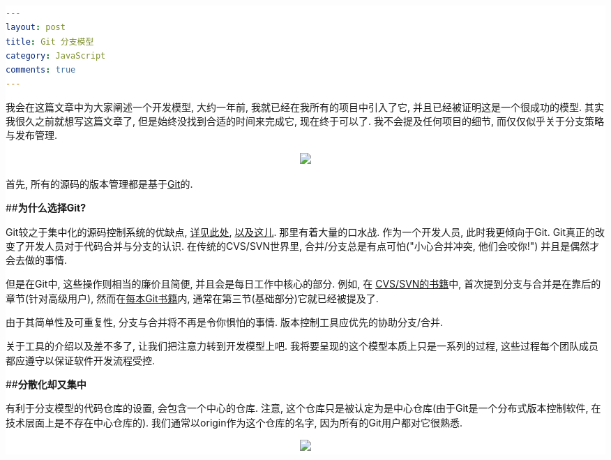 ```yaml
---
layout: post
title: Git 分支模型
category: JavaScript
comments: true
---
```

<style>
.right {
    float: right;
    margin-left: 20px;
    margin-bottom: 20px;
}
.centered {
  text-align: center;
}
h4 {
  font-family: RobotoDraft,"Helvetica Neue","Helvetica Neue",Arial,sans-serif;
  font-weight: bold;
  font-size: 18px;
  line-height: 26px;
  font-style: italic;
  text-align: center;
  color: #444;
}
</style>
我会在这篇文章中为大家阐述一个开发模型, 大约一年前, 我就已经在我所有的项目中引入了它, 并且已经被证明这是一个很成功的模型. 其实我很久之前就想写这篇文章了, 但是始终没找到合适的时间来完成它, 现在终于可以了. 我不会提及任何项目的细节, 而仅仅似乎关于分支策略与发布管理.

<p class="centered"><img style="display:inline;" src="{{ site.baseurl }}public/img/git-model.png" width="575"/></p>




首先, 所有的源码的版本管理都是基于[Git](http://git-scm.com/)的.

##**为什么选择Git?**

Git较之于集中化的源码控制系统的优缺点, [详见此处](http://www.whygitisbetterthanx.com/), [以及这儿](http://git.or.cz/gitwiki/GitSvnComparsion). 那里有着大量的口水战. 作为一个开发人员, 此时我更倾向于Git. Git真正的改变了开发人员对于代码合并与分支的认识. 在传统的CVS/SVN世界里, 合并/分支总是有点可怕("小心合并冲突, 他们会咬你!") 并且是偶然才会去做的事情.

但是在Git中, 这些操作则相当的廉价且简便, 并且会是每日工作中核心的部分. 例如, 在 [CVS/SVN的书籍](http://svnbook.red-bean.com/)中, 首次提到分支与合并是在靠后的章节(针对高级用户), 然而在[每本Git书籍](http://book.git-scm.com/)内, 通常在第三节(基础部分)它就已经被提及了.

由于其简单性及可重复性, 分支与合并将不再是令你惧怕的事情. 版本控制工具应优先的协助分支/合并.

关于工具的介绍以及差不多了, 让我们把注意力转到开发模型上吧. 我将要呈现的这个模型本质上只是一系列的过程, 这些过程每个团队成员都应遵守以保证软件开发流程受控. 

##**分散化却又集中**

有利于分支模型的代码仓库的设置, 会包含一个中心的仓库. 注意, 这个仓库只是被认定为是中心仓库(由于Git是一个分布式版本控制软件, 在技术层面上是不存在中心仓库的). 我们通常以origin作为这个仓库的名字, 因为所有的Git用户都对它很熟悉. 

<p class="centered"><img style="display:inline;" width="487" src="{{ site.baseurl }}public/img/centr-decentr.png" /></p>
